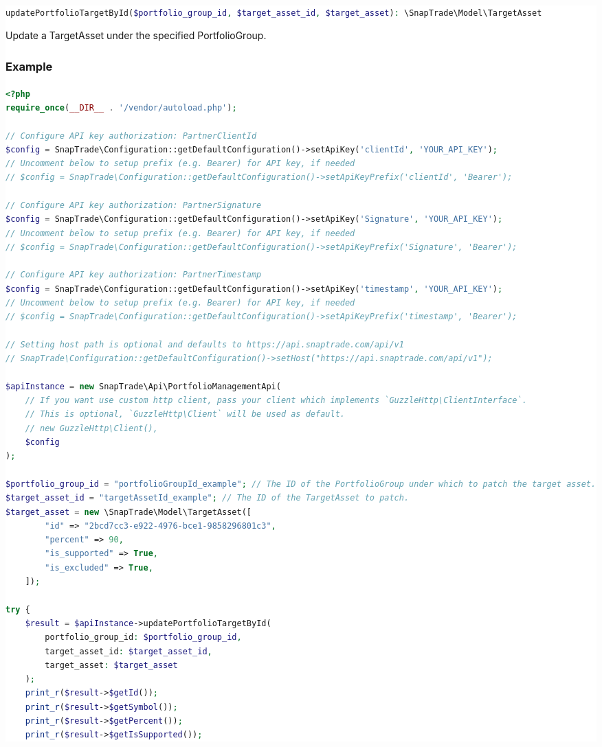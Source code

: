 ```php
updatePortfolioTargetById($portfolio_group_id, $target_asset_id, $target_asset): \SnapTrade\Model\TargetAsset
```

Update a TargetAsset under the specified PortfolioGroup.

### Example

```php
<?php
require_once(__DIR__ . '/vendor/autoload.php');

// Configure API key authorization: PartnerClientId
$config = SnapTrade\Configuration::getDefaultConfiguration()->setApiKey('clientId', 'YOUR_API_KEY');
// Uncomment below to setup prefix (e.g. Bearer) for API key, if needed
// $config = SnapTrade\Configuration::getDefaultConfiguration()->setApiKeyPrefix('clientId', 'Bearer');

// Configure API key authorization: PartnerSignature
$config = SnapTrade\Configuration::getDefaultConfiguration()->setApiKey('Signature', 'YOUR_API_KEY');
// Uncomment below to setup prefix (e.g. Bearer) for API key, if needed
// $config = SnapTrade\Configuration::getDefaultConfiguration()->setApiKeyPrefix('Signature', 'Bearer');

// Configure API key authorization: PartnerTimestamp
$config = SnapTrade\Configuration::getDefaultConfiguration()->setApiKey('timestamp', 'YOUR_API_KEY');
// Uncomment below to setup prefix (e.g. Bearer) for API key, if needed
// $config = SnapTrade\Configuration::getDefaultConfiguration()->setApiKeyPrefix('timestamp', 'Bearer');

// Setting host path is optional and defaults to https://api.snaptrade.com/api/v1
// SnapTrade\Configuration::getDefaultConfiguration()->setHost("https://api.snaptrade.com/api/v1");

$apiInstance = new SnapTrade\Api\PortfolioManagementApi(
    // If you want use custom http client, pass your client which implements `GuzzleHttp\ClientInterface`.
    // This is optional, `GuzzleHttp\Client` will be used as default.
    // new GuzzleHttp\Client(),
    $config
);

$portfolio_group_id = "portfolioGroupId_example"; // The ID of the PortfolioGroup under which to patch the target asset.
$target_asset_id = "targetAssetId_example"; // The ID of the TargetAsset to patch.
$target_asset = new \SnapTrade\Model\TargetAsset([
        "id" => "2bcd7cc3-e922-4976-bce1-9858296801c3",
        "percent" => 90,
        "is_supported" => True,
        "is_excluded" => True,
    ]);

try {
    $result = $apiInstance->updatePortfolioTargetById(
        portfolio_group_id: $portfolio_group_id, 
        target_asset_id: $target_asset_id, 
        target_asset: $target_asset
    );
    print_r($result->$getId());
    print_r($result->$getSymbol());
    print_r($result->$getPercent());
    print_r($result->$getIsSupported());
```